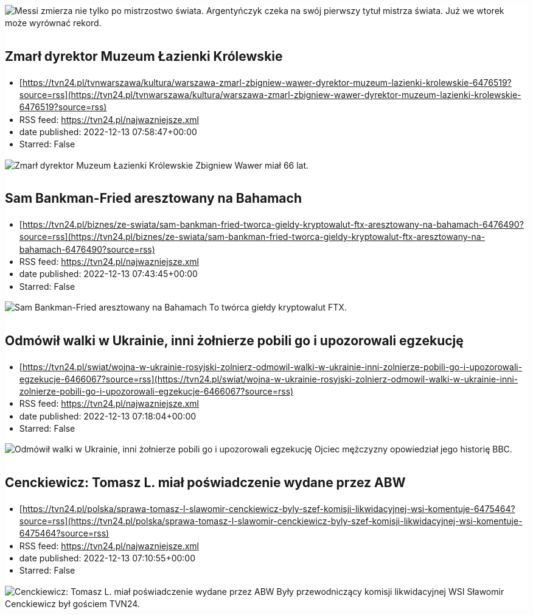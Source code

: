 <img alt="Messi zmierza nie tylko po mistrzostwo świata. " src="https://tvn24.pl/najnowsze/cdn-zdjecie-8uduca-lionel-messi-ma-ostatnia-szanse-na-zdobycie-mistrzostwa-swiata/alternates/LANDSCAPE_1280" />
    Argentyńczyk czeka na swój pierwszy tytuł mistrza świata. Już we wtorek może wyrównać rekord.

## Zmarł dyrektor Muzeum Łazienki Królewskie
 - [https://tvn24.pl/tvnwarszawa/kultura/warszawa-zmarl-zbigniew-wawer-dyrektor-muzeum-lazienki-krolewskie-6476519?source=rss](https://tvn24.pl/tvnwarszawa/kultura/warszawa-zmarl-zbigniew-wawer-dyrektor-muzeum-lazienki-krolewskie-6476519?source=rss)
 - RSS feed: https://tvn24.pl/najwazniejsze.xml
 - date published: 2022-12-13 07:58:47+00:00
 - Starred: False

<img alt="Zmarł dyrektor Muzeum Łazienki Królewskie" src="https://tvn24.pl/najnowsze/cdn-zdjecie-snq1eb-zbigniew-wawer-6476522/alternates/LANDSCAPE_1280" />
    Zbigniew Wawer miał 66 lat.

## Sam Bankman-Fried aresztowany na Bahamach
 - [https://tvn24.pl/biznes/ze-swiata/sam-bankman-fried-tworca-gieldy-kryptowalut-ftx-aresztowany-na-bahamach-6476490?source=rss](https://tvn24.pl/biznes/ze-swiata/sam-bankman-fried-tworca-gieldy-kryptowalut-ftx-aresztowany-na-bahamach-6476490?source=rss)
 - RSS feed: https://tvn24.pl/najwazniejsze.xml
 - date published: 2022-12-13 07:43:45+00:00
 - Starred: False

<img alt="Sam Bankman-Fried aresztowany na Bahamach " src="https://tvn24.pl/najnowsze/cdn-zdjecie-fn5n9y-sam-bankman-fried-6304009/alternates/LANDSCAPE_1280" />
    To twórca giełdy kryptowalut FTX.

## Odmówił walki w Ukrainie, inni żołnierze pobili go i upozorowali egzekucję
 - [https://tvn24.pl/swiat/wojna-w-ukrainie-rosyjski-zolnierz-odmowil-walki-w-ukrainie-inni-zolnierze-pobili-go-i-upozorowali-egzekucje-6466067?source=rss](https://tvn24.pl/swiat/wojna-w-ukrainie-rosyjski-zolnierz-odmowil-walki-w-ukrainie-inni-zolnierze-pobili-go-i-upozorowali-egzekucje-6466067?source=rss)
 - RSS feed: https://tvn24.pl/najwazniejsze.xml
 - date published: 2022-12-13 07:18:04+00:00
 - Starred: False

<img alt="Odmówił walki w Ukrainie, inni żołnierze pobili go i upozorowali egzekucję" src="https://tvn24.pl/najnowsze/cdn-zdjecie-0xxg0l-rosyjscy-rezerwisci-wbrew-swojej-woli-sa-wyslani-na-cwiczenia-w-poblize-ukrainy-6064905/alternates/LANDSCAPE_1280" />
    Ojciec mężczyzny opowiedział jego historię BBC.

## Cenckiewicz: Tomasz L. miał poświadczenie wydane przez ABW
 - [https://tvn24.pl/polska/sprawa-tomasz-l-slawomir-cenckiewicz-byly-szef-komisji-likwidacyjnej-wsi-komentuje-6475464?source=rss](https://tvn24.pl/polska/sprawa-tomasz-l-slawomir-cenckiewicz-byly-szef-komisji-likwidacyjnej-wsi-komentuje-6475464?source=rss)
 - RSS feed: https://tvn24.pl/najwazniejsze.xml
 - date published: 2022-12-13 07:10:55+00:00
 - Starred: False

<img alt="Cenckiewicz: Tomasz L. miał poświadczenie wydane przez ABW" src="https://tvn24.pl/najnowsze/cdn-zdjecie-2a0ejz-cenckiewicz-6475839/alternates/LANDSCAPE_1280" />
    Były przewodniczący komisji likwidacyjnej WSI Sławomir Cenckiewicz był gościem TVN24.
